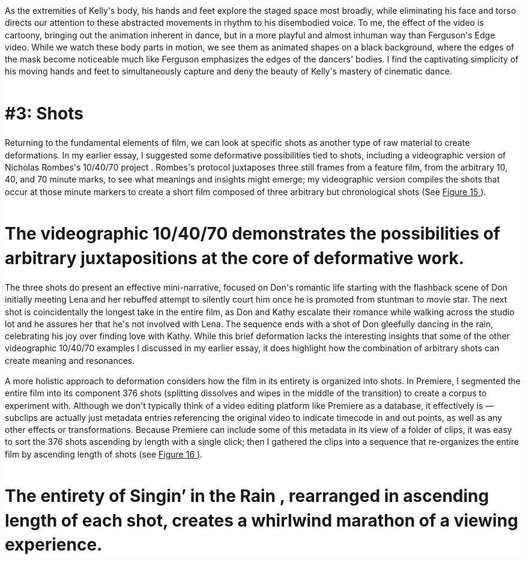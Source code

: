 
As the extremities of Kelly's body, his hands and feet explore the staged space most broadly, while eliminating his face and torso directs our attention to these abstracted movements in rhythm to his disembodied voice. To me, the effect of the video is cartoony, bringing out the animation inherent in dance, but in a more playful and almost inhuman way than Ferguson's Edge video. While we watch these body parts in motion, we see them as animated shapes on a black background, where the edges of the mask become noticeable much like Ferguson emphasizes the edges of the dancers' bodies. I find the captivating simplicity of his moving hands and feet to simultaneously capture and deny the beauty of Kelly's mastery of cinematic dance. 


# #3: Shots 


Returning to the fundamental elements of film, we can look at specific shots as another type of raw material to create deformations. In my earlier essay, I suggested some deformative possibilities tied to shots, including a videographic version of Nicholas Rombes's 10/40/70 project . Rombes's protocol juxtaposes three still frames from a feature film, from the arbitrary 10, 40, and 70 minute marks, to see what meanings and insights might emerge; my videographic version compiles the shots that occur at those minute markers to create a short film composed of three arbitrary but chronological shots (See [Figure 15 ](#figure15)). 


# The videographic 10/40/70 demonstrates the possibilities of arbitrary juxtapositions at the core of deformative work. 


The three shots do present an effective mini-narrative, focused on Don's romantic life starting with the flashback scene of Don initially meeting Lena and her rebuffed attempt to silently court him once he is promoted from stuntman to movie star. The next shot is coincidentally the longest take in the entire film, as Don and Kathy escalate their romance while walking across the studio lot and he assures her that he's not involved with Lena. The sequence ends with a shot of Don gleefully dancing in the rain, celebrating his joy over finding love with Kathy. While this brief deformation lacks the interesting insights that some of the other videographic 10/40/70 examples I discussed in my earlier essay, it does highlight how the combination of arbitrary shots can create meaning and resonances. 

A more holistic approach to deformation considers how the film in its entirety is organized into shots. In Premiere, I segmented the entire film into its component 376 shots (splitting dissolves and wipes in the middle of the transition) to create a corpus to experiment with. Although we don't typically think of a video editing platform like Premiere as a database, it effectively is — subclips are actually just metadata entries referencing the original video to indicate timecode in and out points, as well as any other effects or transformations. Because Premiere can include some of this metadata in its view of a folder of clips, it was easy to sort the 376 shots ascending by length with a single click; then I gathered the clips into a sequence that re-organizes the entire film by ascending length of shots (see [Figure 16 ](#figure16)). 


# The entirety of Singin’ in the Rain , rearranged in ascending length of each shot, creates a whirlwind marathon of a viewing experience. 

